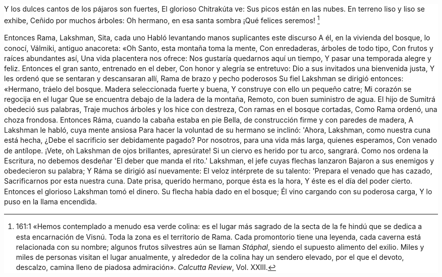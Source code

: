 Y los dulces cantos de los pájaros son fuertes,
El glorioso Chitrakúta ve:
Sus picos están en las nubes.
En terreno liso y liso se exhibe,
Ceñido por muchos árboles:
Oh hermano, en esa santa sombra
¡Qué felices seremos! [^331]

Entonces Rama, Lakshman, Sita, cada uno
Habló levantando manos suplicantes este discurso
A él, en la vivienda del bosque, lo conocí,
Válmiki, antiguo anacoreta:
«Oh Santo, esta montaña toma la mente,
Con enredaderas, árboles de todo tipo,
Con frutos y raíces abundantes así,
Una vida placentera nos ofrece:
Nos gustaría quedarnos aquí un tiempo,
Y pasar una temporada alegre y feliz.
Entonces el gran santo, entrenado en el deber,
Con honor y alegría se entretuvo:
Dio a sus invitados una bienvenida justa,
Y les ordenó que se sentaran y descansaran allí,
Rama de brazo y pecho poderosos
Su fiel Lakshman se dirigió entonces:
«Hermano, tráelo del bosque.
Madera seleccionada fuerte y buena,
Y construye con ello un pequeño catre;
Mi corazón se regocija en el lugar
Que se encuentra debajo de la ladera de la montaña,
Remoto, con buen suministro de agua.
El hijo de Sumitrá obedeció sus palabras,
Traje muchos árboles y los hice con destreza,
Con ramas en el bosque cortadas,
Como Rama ordenó, una choza frondosa.
Entonces Ráma, cuando la cabaña estaba en pie
Bella, de construcción firme y con paredes de madera,
A Lakshman le habló, cuya mente ansiosa
Para hacer la voluntad de su hermano se inclinó:
'Ahora, Lakshman, como nuestra cuna está hecha,
¿Debe el sacrificio ser debidamente pagado?
Por nosotros, para una vida más larga, quienes esperamos,
Con venado de antílope.
¡Vete, oh Lakshman de ojos brillantes, apresúrate!
Si un ciervo es herido por tu arco, sangrará.
Como nos ordena la Escritura, no debemos desdeñar
'El deber que manda el rito.'
Lakshman, el jefe cuyas flechas lanzaron
Bajaron a sus enemigos y obedecieron su palabra;
Y Ráma se dirigió así nuevamente:
El veloz intérprete de su talento:
'Prepara el venado que has cazado,
Sacrificarnos por esta nuestra cuna.
Date prisa, querido hermano, porque ésta es la hora,
Y éste es el día del poder cierto.
Entonces el glorioso Lakshman tomó el dinero.
Su flecha había dado en el bosque;
Él vino cargando con su poderosa carga,
Y lo puso en la llama encendida.


[^324]: 154:1 Hija de Jahnu, un nombre del Ganges, Véase pág. 55.
[^325]: 157:1 La _Mainá_ o Gracula religiosa, un ave de jaula favorita, que aprendió a hablar fácilmente.
[^326]: 158:1 El Jumna.
[^327]: 158:1b El nombre hindú de Allahabad.
[^328]: 159:1 El Langúr es un mono de gran tamaño.
[^329]: 159:2 Una montaña que se dice que está al este de Meru.
[^330]: 160:1 Otro nombre de Jumna, hija del Sol.
[^331]: 161:1 «Hemos contemplado a menudo esa verde colina: es el lugar más sagrado de la secta de la fe hindú que se dedica a esta encarnación de Visnú. Toda la zona es el territorio de Rama. Cada promontorio tiene una leyenda, cada caverna está relacionada con su nombre; algunos frutos silvestres aún se llaman _Stáphal_, siendo el supuesto alimento del exilio. Miles y miles de personas visitan el lugar anualmente, y alrededor de la colina hay un sendero elevado, por el que el devoto, descalzo, camina lleno de piadosa admiración». _Calcutta Review_, Vol. XXIII.
[^332]: 162:1 Deidades de una clase particular, en la que se enumeran cinco o diez. Se les venera especialmente en los funerales de los progenitores fallecidos.
[^333]: 164:1 'Así en Homero los caballos de Aquiles lamentaron con muchas lágrimas amargas la muerte de Patroclo asesinado por Héctor:
[^334]: 165:1 Schlegel marca como espurias las líneas que contienen este montón de metáforas forzadas.